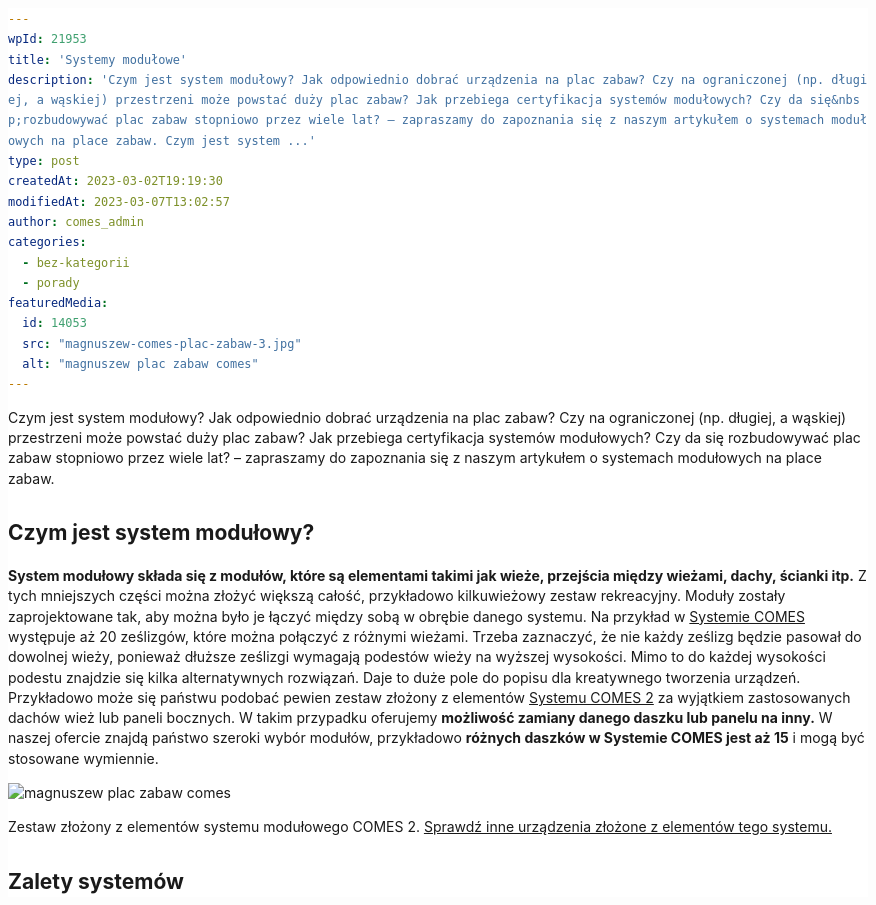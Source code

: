 ```yaml
---
wpId: 21953
title: 'Systemy modułowe'
description: 'Czym jest system modułowy? Jak odpowiednio dobrać urządzenia na plac zabaw? Czy na ograniczonej (np. długiej, a wąskiej) przestrzeni może powstać duży plac zabaw? Jak przebiega certyfikacja systemów modułowych? Czy da się&nbsp;rozbudowywać plac zabaw stopniowo przez wiele lat? – zapraszamy do zapoznania się z naszym artykułem o systemach modułowych na place zabaw. Czym jest system ...'
type: post
createdAt: 2023-03-02T19:19:30
modifiedAt: 2023-03-07T13:02:57
author: comes_admin
categories:
  - bez-kategorii
  - porady
featuredMedia:
  id: 14053
  src: "magnuszew-comes-plac-zabaw-3.jpg"
  alt: "magnuszew plac zabaw comes"
---
```



Czym jest system modułowy? Jak odpowiednio dobrać urządzenia na plac zabaw? Czy na ograniczonej (np. długiej, a wąskiej) przestrzeni może powstać duży plac zabaw? Jak przebiega certyfikacja systemów modułowych? Czy da się rozbudowywać plac zabaw stopniowo przez wiele lat? – zapraszamy do zapoznania się z naszym artykułem o systemach modułowych na place zabaw.

## Czym jest system modułowy?

**System modułowy składa się z modułów, które są elementami takimi jak wieże, przejścia między wieżami, dachy, ścianki itp.** Z tych mniejszych części można złożyć większą całość, przykładowo kilkuwieżowy zestaw rekreacyjny. Moduły zostały zaprojektowane tak, aby można było je łączyć między sobą w obrębie danego systemu. Na przykład w [Systemie COMES](https://comes.pl/produkty/?swoof=1&pa_system-modulowy=system-comes) występuje aż 20 ześlizgów, które można połączyć z różnymi wieżami. Trzeba zaznaczyć, że nie każdy ześlizg będzie pasował do dowolnej wieży, ponieważ dłuższe ześlizgi wymagają podestów wieży na wyższej wysokości. Mimo to do każdej wysokości podestu znajdzie się kilka alternatywnych rozwiązań. Daje to duże pole do popisu dla kreatywnego tworzenia urządzeń. Przykładowo może się państwu podobać pewien zestaw złożony z elementów [Systemu COMES 2](https://comes.pl/produkty/?swoof=1&pa_system-modulowy=system-comes-2) za wyjątkiem zastosowanych dachów wież lub paneli bocznych. W takim przypadku oferujemy **możliwość zamiany danego daszku lub panelu na inny.** W naszej ofercie znajdą państwo szeroki wybór modułów, przykładowo **różnych daszków w Systemie COMES jest aż 15** i mogą być stosowane wymiennie.

<img loading="lazy" decoding="async" width="1920" height="1280" src="/images/posts/systemy-modulowe-poradnik/magnuszew-comes-plac-zabaw-3.jpg" alt="magnuszew plac zabaw comes" srcset="/images/posts/systemy-modulowe-poradnik/magnuszew-comes-plac-zabaw-3.jpg 1920w, /images/posts/systemy-modulowe-poradnik/magnuszew-comes-plac-zabaw-3-220x147.jpg 220w, /images/posts/systemy-modulowe-poradnik/magnuszew-comes-plac-zabaw-3-650x433.jpg 650w, /images/posts/systemy-modulowe-poradnik/magnuszew-comes-plac-zabaw-3-480x320.jpg 480w, /images/posts/systemy-modulowe-poradnik/magnuszew-comes-plac-zabaw-3-1080x720.jpg 1080w, /images/posts/systemy-modulowe-poradnik/magnuszew-comes-plac-zabaw-3-768x512.jpg 768w, /images/posts/systemy-modulowe-poradnik/magnuszew-comes-plac-zabaw-3-1536x1024.jpg 1536w, /images/posts/systemy-modulowe-poradnik/magnuszew-comes-plac-zabaw-3-230x153.jpg 230w, /images/posts/systemy-modulowe-poradnik/magnuszew-comes-plac-zabaw-3-240x160.jpg 240w" sizes="(max-width: 1920px) 100vw, 1920px" />

Zestaw złożony z elementów systemu modułowego COMES 2. [Sprawdź inne urządzenia złożone z elementów tego systemu.](https://comes.pl/kategoria/place-zabaw/?product_tag_0=system-comes-2&wpf_count=24&wpf_fbv=1)

## Zalety systemów
